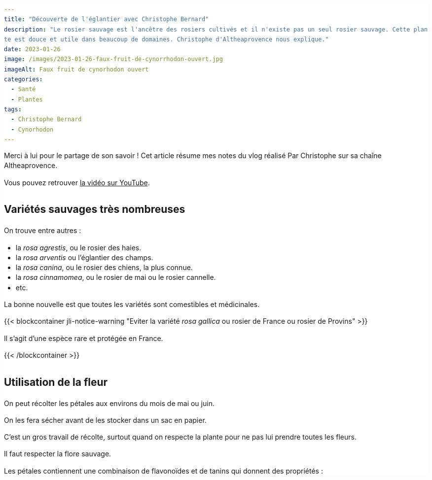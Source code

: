 ```yaml
---
title: "Découverte de l'églantier avec Christophe Bernard"
description: "Le rosier sauvage est l'ancêtre des rosiers cultivés et il n'existe pas un seul rosier sauvage. Cette plante est douce et utile dans beaucoup de domaines. Christophe d'Altheaprovence nous explique."
date: 2023-01-26
image: /images/2023-01-26-faux-fruit-de-cynorrhodon-ouvert.jpg
imageAlt: Faux fruit de cynorhodon ouvert
categories:
  - Santé
  - Plantes
tags:
  - Christophe Bernard
  - Cynorhodon
---
```


Merci à lui pour le partage de son savoir ! Cet article résume mes notes du vlog réalisé Par Christophe sur sa chaîne Altheaprovence.



Vous pouvez retrouver [la vidéo sur YouTube](https://www.youtube.com/watch?v=jdNDboKaa7A).

## Variétés sauvages très nombreuses

On trouve entre autres :

- la _rosa agrestis_, ou le rosier des haies.
- la _rosa arventis_ ou l’églantier des champs.
- la _rosa canina_, ou le rosier des chiens, la plus connue.
- la _rosa cinnamomea_, ou le rosier de mai ou le rosier cannelle.
- etc.

La bonne nouvelle est que toutes les variétés sont comestibles et médicinales.

{{< blockcontainer jli-notice-warning "Eviter la variété _rosa gallica_ ou rosier de France ou rosier de Provins" >}}

Il s’agit d’une espèce rare et protégée en France.

{{< /blockcontainer >}}

## Utilisation de la fleur

On peut récolter les pétales aux environs du mois de mai ou juin.

On les fera sécher avant de les stocker dans un sac en papier.

C’est un gros travail de récolte, surtout quand on respecte la plante pour ne pas lui prendre toutes les fleurs.

Il faut respecter la flore sauvage.

Les pétales contiennent une combinaison de flavonoïdes et de tanins qui donnent des propriétés :
